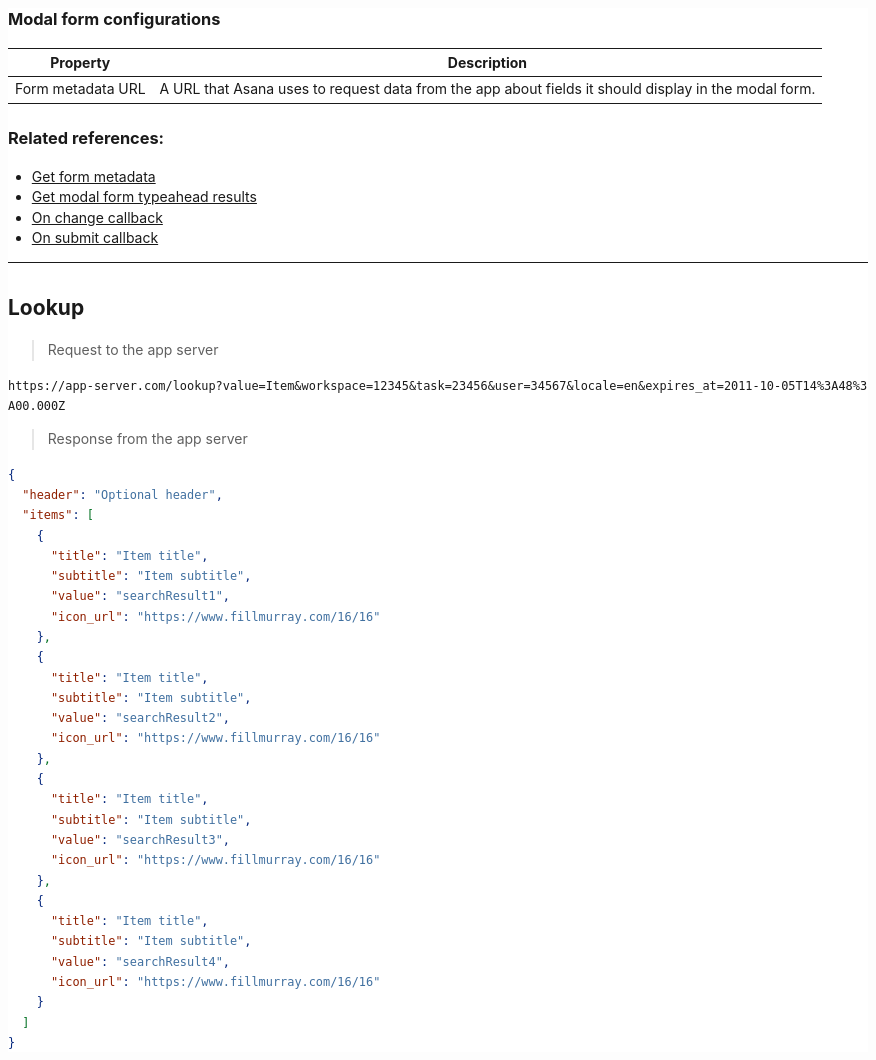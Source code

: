 ### Modal form configurations

| Property              | Description                                                                                          |
|-----------------------|------------------------------------------------------------------------------------------------------|
| Form metadata URL     | A URL that Asana uses to request data from the app about fields it should display in the modal form. |

### Related references: 

* [Get form metadata](/docs/get-form-metadata)
* [Get modal form typeahead results](/docs/get-modal-form-typeahead-results)
* [On change callback](/docs/on-change-callback)
* [On submit callback](/docs/on-submit-callback)

<hr>

## Lookup


> Request to the app server

```http
https://app-server.com/lookup?value=Item&workspace=12345&task=23456&user=34567&locale=en&expires_at=2011-10-05T14%3A48%3A00.000Z
```

> Response from the app server

```json
{
  "header": "Optional header",
  "items": [
    {
      "title": "Item title",
      "subtitle": "Item subtitle",
      "value": "searchResult1",
      "icon_url": "https://www.fillmurray.com/16/16"
    },
    {
      "title": "Item title",
      "subtitle": "Item subtitle",
      "value": "searchResult2",
      "icon_url": "https://www.fillmurray.com/16/16"
    },
    {
      "title": "Item title",
      "subtitle": "Item subtitle",
      "value": "searchResult3",
      "icon_url": "https://www.fillmurray.com/16/16"
    },
    {
      "title": "Item title",
      "subtitle": "Item subtitle",
      "value": "searchResult4",
      "icon_url": "https://www.fillmurray.com/16/16"
    }
  ]
}
```
